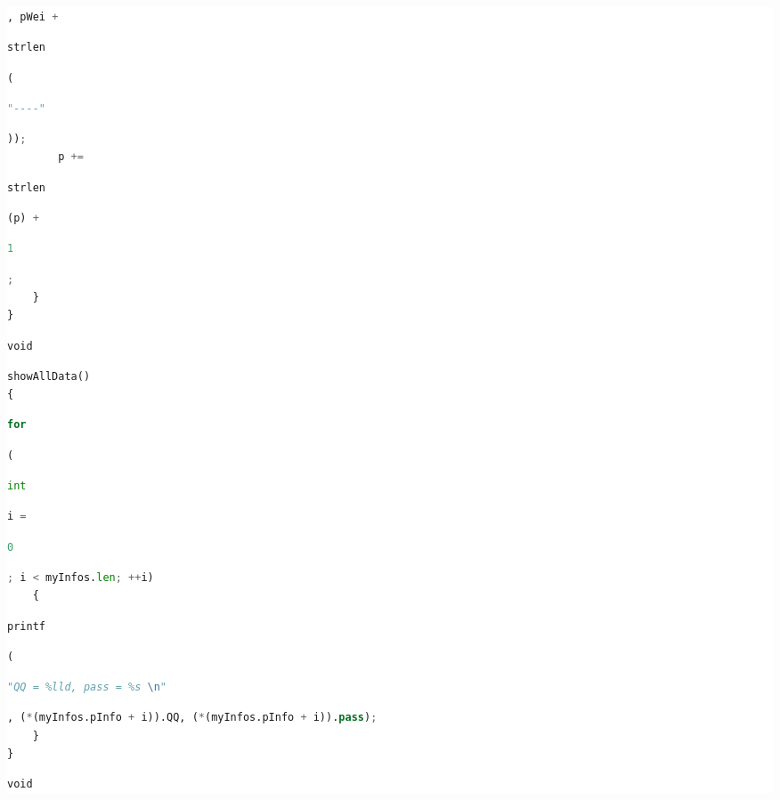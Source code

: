```python
, pWei +
```
```python
strlen
```
```python
(
```
```python
"----"
```
```python
));
        p +=
```
```python
strlen
```
```python
(p) +
```
```python
1
```
```python
;
    }
}
```
```python
void
```
```python
showAllData()
{
```
```python
for
```
```python
(
```
```python
int
```
```python
i =
```
```python
0
```
```python
; i < myInfos.len; ++i)
    {
```
```python
printf
```
```python
(
```
```python
"QQ = %lld, pass = %s \n"
```
```python
, (*(myInfos.pInfo + i)).QQ, (*(myInfos.pInfo + i)).pass);
    }
}
```
```python
void
```
